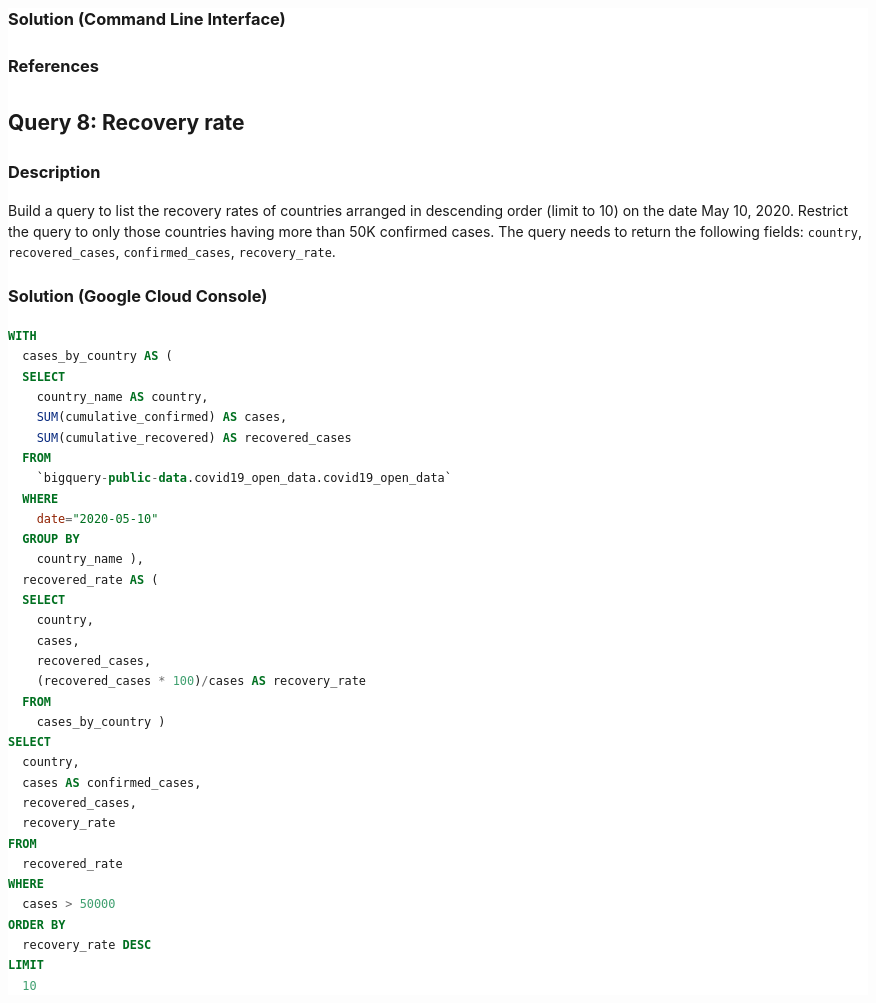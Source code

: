 ### Solution (Command Line Interface)

### References

## Query 8: Recovery rate

### Description

Build a query to list the recovery rates of countries arranged in descending order (limit to 10) on the date May 10, 2020. Restrict the query to only those countries having more than 50K confirmed cases. The query needs to return the following fields: `country`, `recovered_cases`, `confirmed_cases`, `recovery_rate`.

### Solution (Google Cloud Console)

```sql
WITH
  cases_by_country AS (
  SELECT
    country_name AS country,
    SUM(cumulative_confirmed) AS cases,
    SUM(cumulative_recovered) AS recovered_cases
  FROM
    `bigquery-public-data.covid19_open_data.covid19_open_data`
  WHERE
    date="2020-05-10"
  GROUP BY
    country_name ),
  recovered_rate AS (
  SELECT
    country,
    cases,
    recovered_cases,
    (recovered_cases * 100)/cases AS recovery_rate
  FROM
    cases_by_country )
SELECT
  country,
  cases AS confirmed_cases,
  recovered_cases,
  recovery_rate
FROM
  recovered_rate
WHERE
  cases > 50000
ORDER BY
  recovery_rate DESC
LIMIT
  10
```

